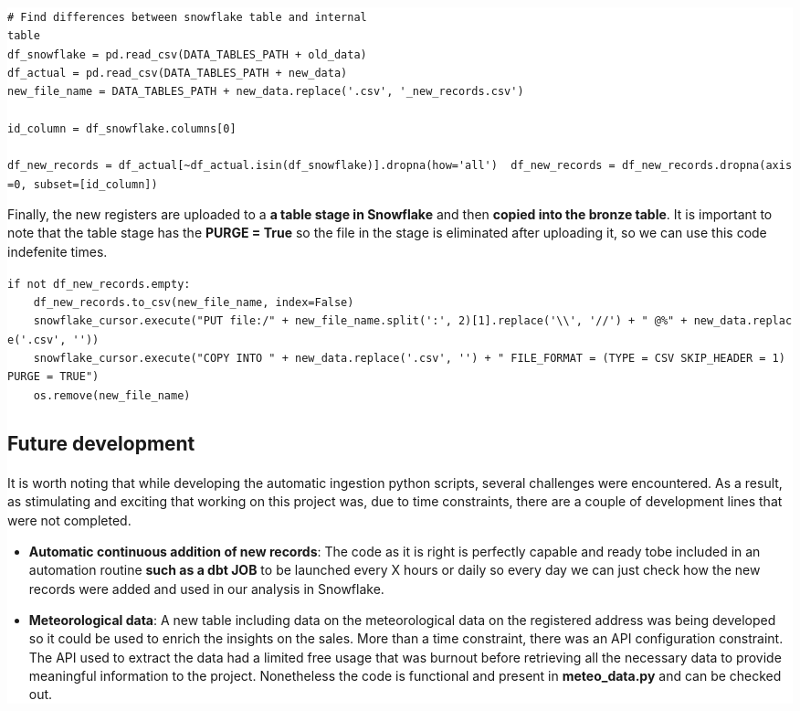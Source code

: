     # Find differences between snowflake table and internal
    table  
    df_snowflake = pd.read_csv(DATA_TABLES_PATH + old_data)  
    df_actual = pd.read_csv(DATA_TABLES_PATH + new_data)  
    new_file_name = DATA_TABLES_PATH + new_data.replace('.csv', '_new_records.csv')
      
    id_column = df_snowflake.columns[0] 
     
    df_new_records = df_actual[~df_actual.isin(df_snowflake)].dropna(how='all')  df_new_records = df_new_records.dropna(axis=0, subset=[id_column])

Finally, the new registers are uploaded to a **a table stage in Snowflake** and then **copied into the bronze table**. It is important to note that the table stage has the **PURGE = True** so the file in the stage is eliminated after uploading it, so we can use this code indefenite times.

    if not df_new_records.empty:  
        df_new_records.to_csv(new_file_name, index=False)  
        snowflake_cursor.execute("PUT file:/" + new_file_name.split(':', 2)[1].replace('\\', '//') + " @%" + new_data.replace('.csv', ''))  
        snowflake_cursor.execute("COPY INTO " + new_data.replace('.csv', '') + " FILE_FORMAT = (TYPE = CSV SKIP_HEADER = 1) PURGE = TRUE")  
        os.remove(new_file_name)

## Future development

It is worth noting that while developing the automatic ingestion python scripts, several challenges were encountered. As a result, as stimulating and exciting that working on this project was, due to time constraints, there are a couple of development lines that were not completed.

- **Automatic continuous addition of new records**: The code as it is right is perfectly capable and ready tobe included in an automation routine **such as a dbt JOB** to be launched every X hours or daily so every day we can just check how the new records were added and used in our analysis in Snowflake.

- **Meteorological data**: A new table including data on the meteorological data on the registered address was being developed so it could be used to enrich the insights on the sales. More than a time constraint, there was an API configuration constraint. The API used to extract the data had a limited free usage that was burnout before retrieving all the necessary data to provide meaningful information to the project. Nonetheless the code is functional and present in **meteo_data.py** and can be checked out.

